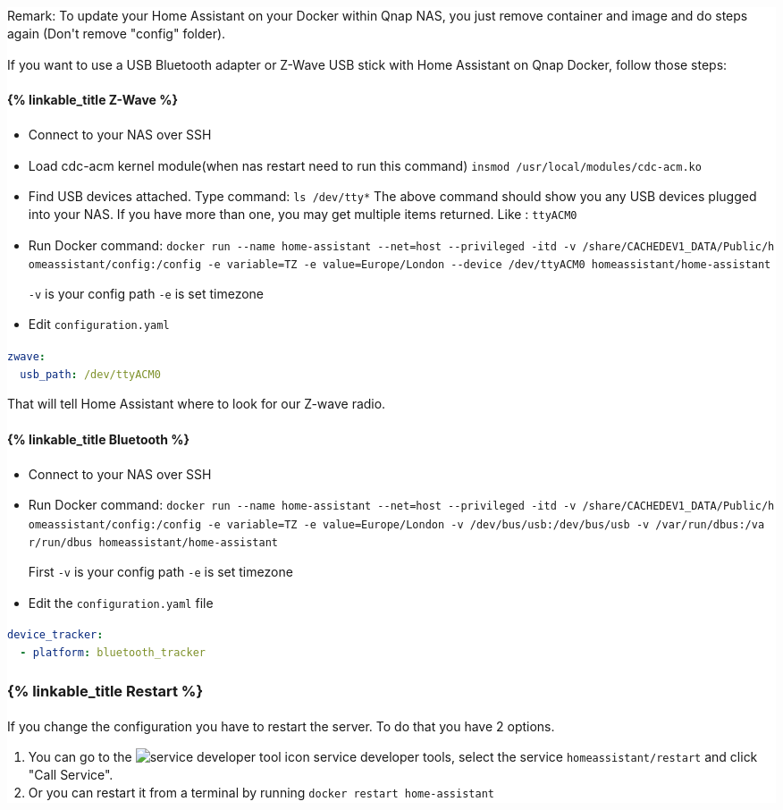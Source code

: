 Remark: To update your Home Assistant on your Docker within Qnap NAS, you just remove container and image and do steps again (Don't remove "config" folder).

If you want to use a USB Bluetooth adapter or Z-Wave USB stick with Home Assistant on Qnap Docker, follow those steps:

#### {% linkable_title Z-Wave %}

 - Connect to your NAS over SSH
 - Load cdc-acm kernel module(when nas restart need to run this command)
    `insmod /usr/local/modules/cdc-acm.ko`
 - Find USB devices attached. Type command:
    `ls /dev/tty*`
    The above command should show you any USB devices plugged into your NAS. If you have more than one, you may get multiple items returned. Like : `ttyACM0`
    
 - Run Docker command:
    `docker run --name home-assistant --net=host --privileged -itd -v /share/CACHEDEV1_DATA/Public/homeassistant/config:/config -e variable=TZ -e value=Europe/London --device /dev/ttyACM0 homeassistant/home-assistant`
    
    `-v` is your config path
    `-e` is set timezone
    
 - Edit `configuration.yaml`

```yaml
zwave:
  usb_path: /dev/ttyACM0
```

That will tell Home Assistant where to look for our Z-wave radio.

#### {% linkable_title Bluetooth %}

 - Connect to your NAS over SSH
 - Run Docker command:
    `docker run --name home-assistant --net=host --privileged -itd -v /share/CACHEDEV1_DATA/Public/homeassistant/config:/config -e variable=TZ -e value=Europe/London -v /dev/bus/usb:/dev/bus/usb -v /var/run/dbus:/var/run/dbus homeassistant/home-assistant`
    
    First `-v` is your config path
    `-e` is set timezone
    
 - Edit the `configuration.yaml` file

```yaml
device_tracker:
  - platform: bluetooth_tracker
```

### {% linkable_title Restart %}

If you change the configuration you have to restart the server. To do that you have 2 options.

 1. You can go to the <img src='/images/screenshots/developer-tool-services-icon.png' alt='service developer tool icon' class="no-shadow" height="38" /> service developer tools, select the service `homeassistant/restart` and click "Call Service".
 2. Or you can restart it from a terminal by running `docker restart home-assistant`
